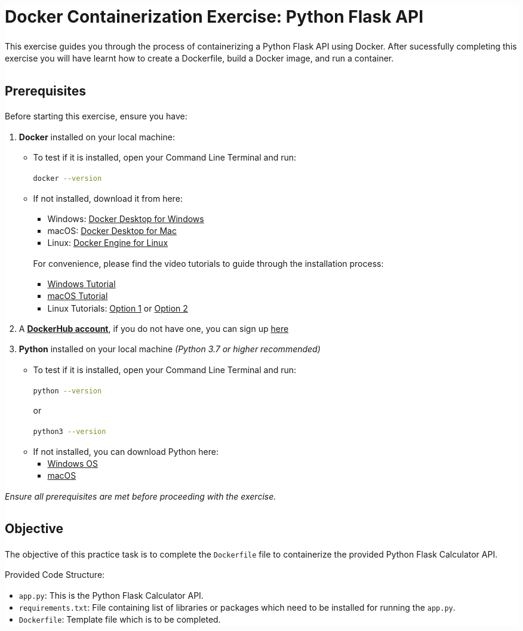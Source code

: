 # Docker Containerization Exercise: Python Flask API

This exercise guides you through the process of containerizing a Python Flask API using Docker. After sucessfully completing this exercise you will have learnt how to create a Dockerfile, build a Docker image, and run a container.

## Prerequisites

Before starting this exercise, ensure you have:

1. **Docker** installed on your local machine:
   - To test if it is installed, open your Command Line Terminal and run:
     ```bash
     docker --version
     ```
   - If not installed, download it from here:
        - Windows: [Docker Desktop for Windows](https://docs.docker.com/desktop/setup/install/windows-install/)
        - macOS: [Docker Desktop for Mac](https://docs.docker.com/desktop/setup/install/mac-install/)
        - Linux: [Docker Engine for Linux](https://docs.docker.com/desktop/setup/install/linux/)

        For convenience, please find the video tutorials to guide through the installation process:

        - [Windows Tutorial](https://www.youtube.com/watch?v=ZyBBv1JmnWQ)
        - [macOS Tutorial](https://www.youtube.com/watch?v=uDkf1fSPlYQ)
        - Linux Tutorials: [Option 1](https://www.youtube.com/watch?v=cqbh-RneBlk) or [Option 2](https://www.youtube.com/watch?v=PtwHLvfiyks)

2. A [**DockerHub account**](https://hub.docker.com/), if you do not have one, you can sign up [here](https://hub.docker.com/signup)

3. **Python** installed on your local machine _(Python 3.7 or higher recommended)_
   - To test if it is installed, open your Command Line Terminal and run:
     ```bash
     python --version
     ```
     or
     ```bash
     python3 --version
     ```
   - If not installed, you can download Python here:
     - [Windows OS](https://www.python.org/downloads/)
     - [macOS](https://www.python.org/downloads/macos/)

_Ensure all prerequisites are met before proceeding with the exercise._


## Objective

The objective of this practice task is to complete the `Dockerfile` file to containerize the provided Python Flask Calculator API.

Provided Code Structure:
- `app.py`: This is the Python Flask Calculator API.
- `requirements.txt`: File containing list of libraries or packages which need to be installed for running the `app.py`.
- `Dockerfile`: Template file which is to be completed.
